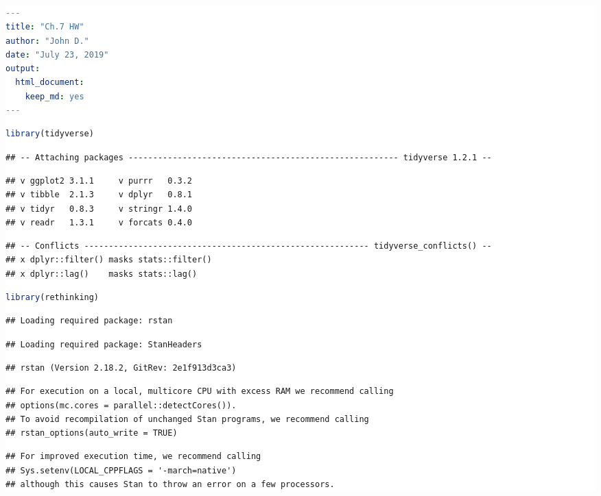 ```yaml
---
title: "Ch.7 HW"
author: "John D."
date: "July 23, 2019"
output: 
  html_document: 
    keep_md: yes
---
```





```r
library(tidyverse)
```

```
## -- Attaching packages ------------------------------------------------------- tidyverse 1.2.1 --
```

```
## v ggplot2 3.1.1     v purrr   0.3.2
## v tibble  2.1.3     v dplyr   0.8.1
## v tidyr   0.8.3     v stringr 1.4.0
## v readr   1.3.1     v forcats 0.4.0
```

```
## -- Conflicts ---------------------------------------------------------- tidyverse_conflicts() --
## x dplyr::filter() masks stats::filter()
## x dplyr::lag()    masks stats::lag()
```

```r
library(rethinking)
```

```
## Loading required package: rstan
```

```
## Loading required package: StanHeaders
```

```
## rstan (Version 2.18.2, GitRev: 2e1f913d3ca3)
```

```
## For execution on a local, multicore CPU with excess RAM we recommend calling
## options(mc.cores = parallel::detectCores()).
## To avoid recompilation of unchanged Stan programs, we recommend calling
## rstan_options(auto_write = TRUE)
```

```
## For improved execution time, we recommend calling
## Sys.setenv(LOCAL_CPPFLAGS = '-march=native')
## although this causes Stan to throw an error on a few processors.
```
